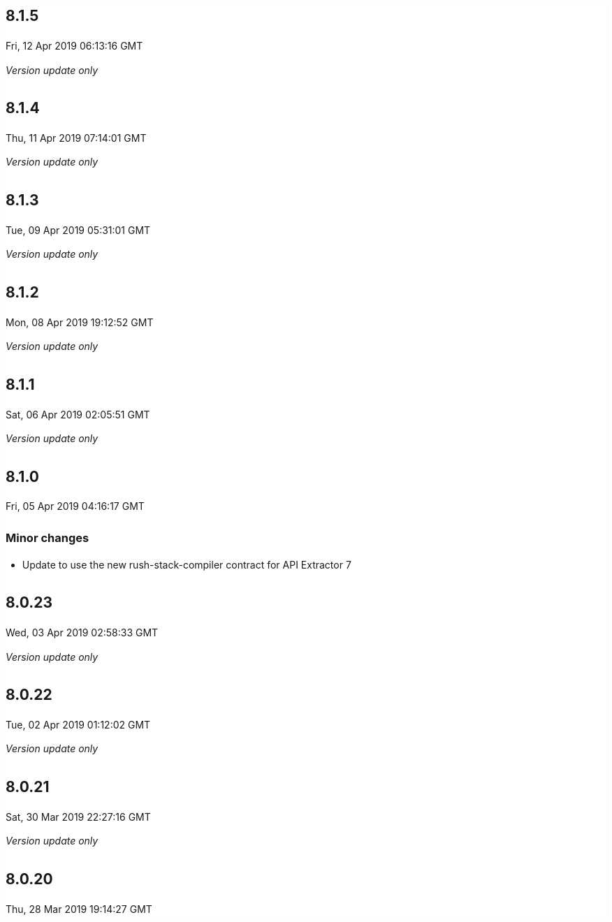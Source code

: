 ## 8.1.5
Fri, 12 Apr 2019 06:13:16 GMT

*Version update only*

## 8.1.4
Thu, 11 Apr 2019 07:14:01 GMT

*Version update only*

## 8.1.3
Tue, 09 Apr 2019 05:31:01 GMT

*Version update only*

## 8.1.2
Mon, 08 Apr 2019 19:12:52 GMT

*Version update only*

## 8.1.1
Sat, 06 Apr 2019 02:05:51 GMT

*Version update only*

## 8.1.0
Fri, 05 Apr 2019 04:16:17 GMT

### Minor changes

- Update to use the new rush-stack-compiler contract for API Extractor 7

## 8.0.23
Wed, 03 Apr 2019 02:58:33 GMT

*Version update only*

## 8.0.22
Tue, 02 Apr 2019 01:12:02 GMT

*Version update only*

## 8.0.21
Sat, 30 Mar 2019 22:27:16 GMT

*Version update only*

## 8.0.20
Thu, 28 Mar 2019 19:14:27 GMT
